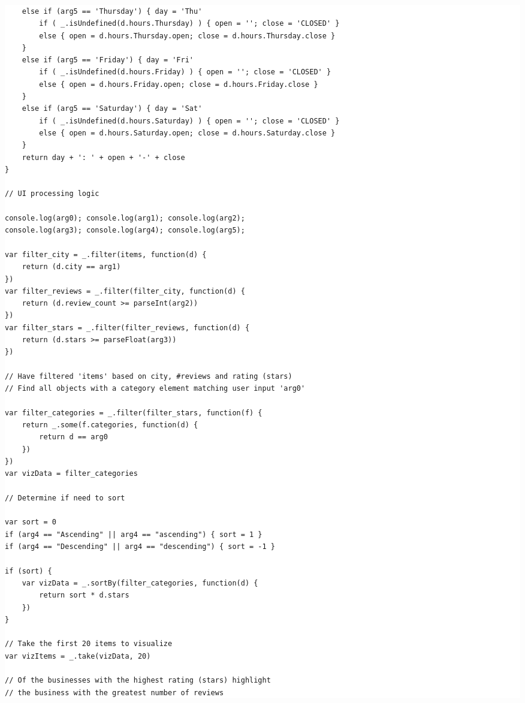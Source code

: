         else if (arg5 == 'Thursday') { day = 'Thu' 
            if ( _.isUndefined(d.hours.Thursday) ) { open = ''; close = 'CLOSED' }
            else { open = d.hours.Thursday.open; close = d.hours.Thursday.close }
        }
        else if (arg5 == 'Friday') { day = 'Fri' 
            if ( _.isUndefined(d.hours.Friday) ) { open = ''; close = 'CLOSED' }
            else { open = d.hours.Friday.open; close = d.hours.Friday.close }
        }
        else if (arg5 == 'Saturday') { day = 'Sat' 
            if ( _.isUndefined(d.hours.Saturday) ) { open = ''; close = 'CLOSED' }
            else { open = d.hours.Saturday.open; close = d.hours.Saturday.close }
        }
        return day + ': ' + open + '-' + close
    }

    // UI processing logic

    console.log(arg0); console.log(arg1); console.log(arg2); 
    console.log(arg3); console.log(arg4); console.log(arg5);

    var filter_city = _.filter(items, function(d) {
        return (d.city == arg1)
    })
    var filter_reviews = _.filter(filter_city, function(d) {
        return (d.review_count >= parseInt(arg2))
    })
    var filter_stars = _.filter(filter_reviews, function(d) {
        return (d.stars >= parseFloat(arg3))
    })

    // Have filtered 'items' based on city, #reviews and rating (stars)
    // Find all objects with a category element matching user input 'arg0'

    var filter_categories = _.filter(filter_stars, function(f) {
        return _.some(f.categories, function(d) {
            return d == arg0
        })
    })
    var vizData = filter_categories

    // Determine if need to sort

    var sort = 0
    if (arg4 == "Ascending" || arg4 == "ascending") { sort = 1 }
    if (arg4 == "Descending" || arg4 == "descending") { sort = -1 }

    if (sort) {
        var vizData = _.sortBy(filter_categories, function(d) {
            return sort * d.stars
        })
    }

    // Take the first 20 items to visualize    
    var vizItems = _.take(vizData, 20)

    // Of the businesses with the highest rating (stars) highlight
    // the business with the greatest number of reviews
